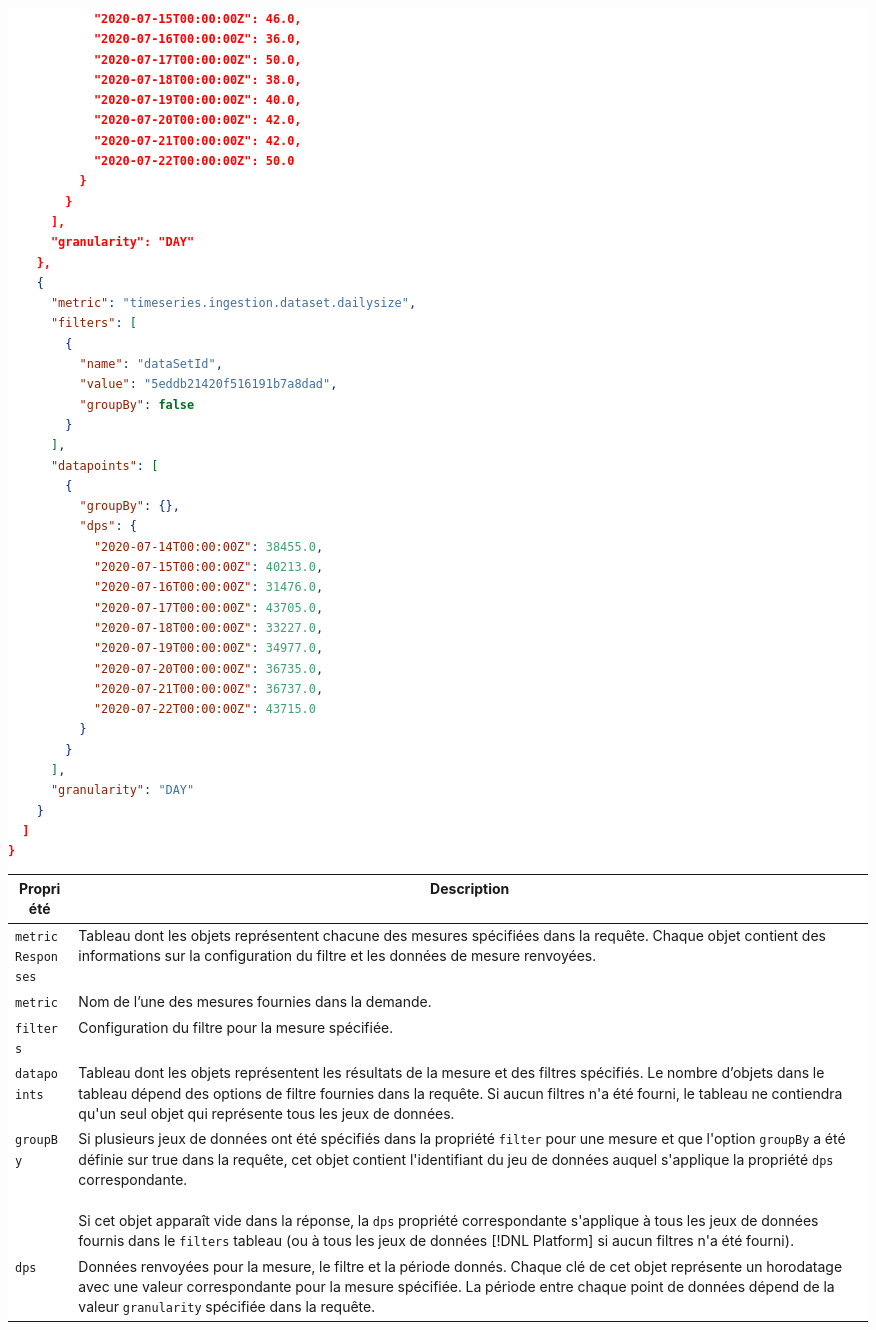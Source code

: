 ```json
            "2020-07-15T00:00:00Z": 46.0,
            "2020-07-16T00:00:00Z": 36.0,
            "2020-07-17T00:00:00Z": 50.0,
            "2020-07-18T00:00:00Z": 38.0,
            "2020-07-19T00:00:00Z": 40.0,
            "2020-07-20T00:00:00Z": 42.0,
            "2020-07-21T00:00:00Z": 42.0,
            "2020-07-22T00:00:00Z": 50.0
          }
        }
      ],
      "granularity": "DAY"
    },
    {
      "metric": "timeseries.ingestion.dataset.dailysize",
      "filters": [
        {
          "name": "dataSetId",
          "value": "5eddb21420f516191b7a8dad",
          "groupBy": false
        }
      ],
      "datapoints": [
        {
          "groupBy": {},
          "dps": {
            "2020-07-14T00:00:00Z": 38455.0,
            "2020-07-15T00:00:00Z": 40213.0,
            "2020-07-16T00:00:00Z": 31476.0,
            "2020-07-17T00:00:00Z": 43705.0,
            "2020-07-18T00:00:00Z": 33227.0,
            "2020-07-19T00:00:00Z": 34977.0,
            "2020-07-20T00:00:00Z": 36735.0,
            "2020-07-21T00:00:00Z": 36737.0,
            "2020-07-22T00:00:00Z": 43715.0
          }
        }
      ],
      "granularity": "DAY"
    }
  ]
}
```

| Propriété | Description |
| --- | --- |
| `metricResponses` | Tableau dont les objets représentent chacune des mesures spécifiées dans la requête. Chaque objet contient des informations sur la configuration du filtre et les données de mesure renvoyées. |
| `metric` | Nom de l’une des mesures fournies dans la demande. |
| `filters` | Configuration du filtre pour la mesure spécifiée. |
| `datapoints` | Tableau dont les objets représentent les résultats de la mesure et des filtres spécifiés. Le nombre d’objets dans le tableau dépend des options de filtre fournies dans la requête. Si aucun filtres n&#39;a été fourni, le tableau ne contiendra qu&#39;un seul objet qui représente tous les jeux de données. |
| `groupBy` | Si plusieurs jeux de données ont été spécifiés dans la propriété `filter` pour une mesure et que l&#39;option `groupBy` a été définie sur true dans la requête, cet objet contient l&#39;identifiant du jeu de données auquel s&#39;applique la propriété `dps` correspondante.<br><br>Si cet objet apparaît vide dans la réponse, la  `dps` propriété correspondante s&#39;applique à tous les jeux de données fournis dans le  `filters` tableau (ou à tous les jeux de données  [!DNL Platform] si aucun filtres n&#39;a été fourni). |
| `dps` | Données renvoyées pour la mesure, le filtre et la période donnés. Chaque clé de cet objet représente un horodatage avec une valeur correspondante pour la mesure spécifiée. La période entre chaque point de données dépend de la valeur `granularity` spécifiée dans la requête. |
